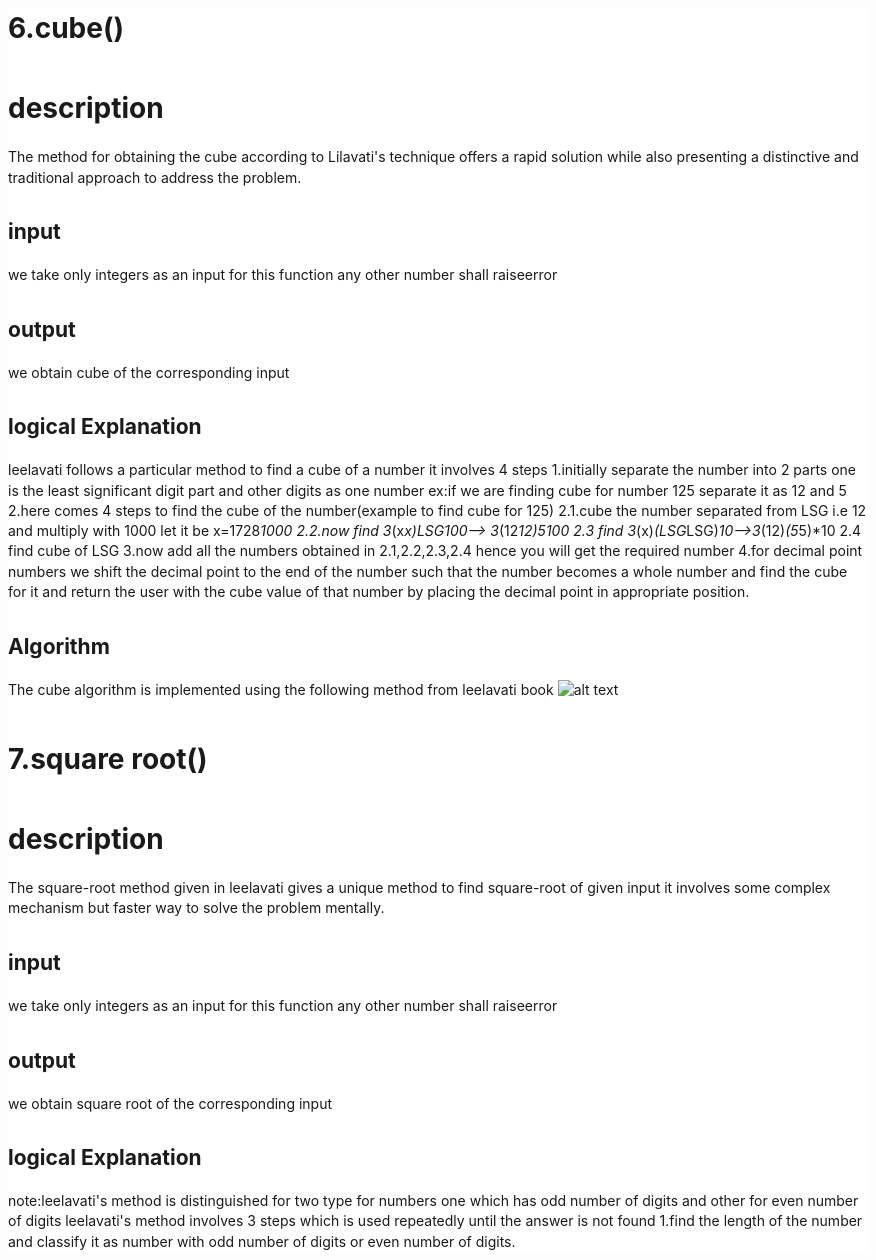 # 6.cube()
# description
The method for obtaining the cube according to Lilavati's technique offers a rapid solution while also presenting a distinctive and traditional approach to address the problem.
## input
we take only integers as an input for this function any other number shall raiseerror

## output
we obtain cube of the corresponding input

## logical Explanation
leelavati follows a particular method to find a cube of a number it involves 4 steps
    1.initially separate the number into 2 parts one is the least significant digit part and other digits as one number
    ex:if we are finding cube for number 125 separate it as 12 and 5
    2.here comes 4 steps to find the cube of the number(example to find cube for 125)
        2.1.cube the number separated from LSG i.e 12 and multiply with 1000 let it be x=1728*1000 
        2.2.now find 3*(x*x)*LSG*100--> 3*(12*12)*5*100
        2.3 find 3*(x)*(LSG*LSG)*10-->3*(12)*(5*5)*10
        2.4 find cube of LSG
    3.now add all the numbers obtained in 2.1,2.2,2.3,2.4 hence you will get the required number 
    4.for decimal point numbers we shift the decimal point to the end of the number such that the number becomes a whole number and find the cube for it and return the user with the cube value of that number by placing the decimal point in appropriate position.  

## Algorithm
The cube algorithm is implemented using the following method from leelavati book
![alt text](https://github.com/Project-Leelavati/Leelavati/blob/main/lilavati/Algebra/img/cube.png.png)

# 7.square root()  
# description
The square-root method given in leelavati gives a unique method to find square-root of given input it involves some complex mechanism but faster way to solve the problem mentally.
## input
we take only integers as an input for this function any other number shall raiseerror

## output
we obtain square root of the corresponding input

## logical Explanation
note:leelavati's method is distinguished for two type for numbers one which has odd number of digits and
other for even number of digits leelavati's method involves 3 steps which is used repeatedly until the answer is not found
1.find the length of the number and classify it as number with odd number of digits or even number of digits.
